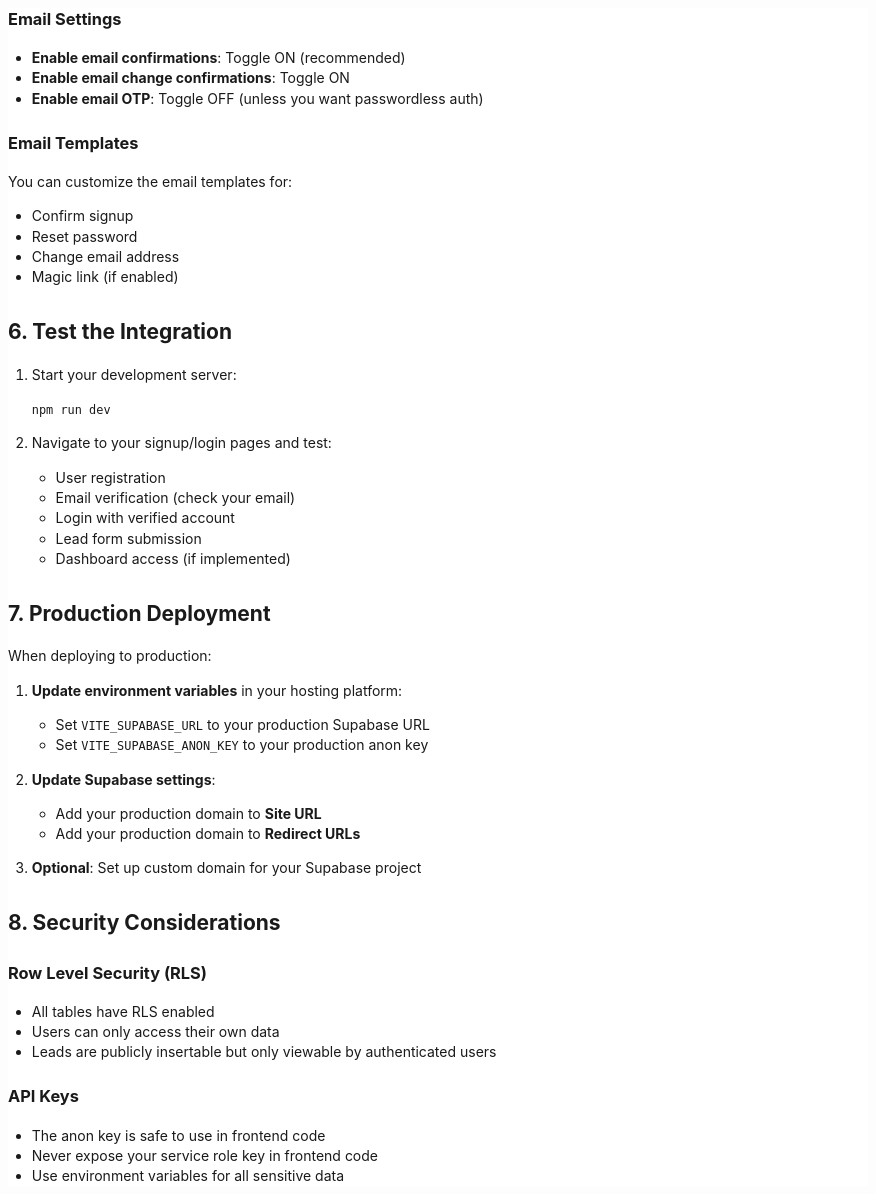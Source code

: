 ### Email Settings
- **Enable email confirmations**: Toggle ON (recommended)
- **Enable email change confirmations**: Toggle ON
- **Enable email OTP**: Toggle OFF (unless you want passwordless auth)

### Email Templates
You can customize the email templates for:
- Confirm signup
- Reset password
- Change email address
- Magic link (if enabled)

## 6. Test the Integration

1. Start your development server:
   ```bash
   npm run dev
   ```

2. Navigate to your signup/login pages and test:
   - User registration
   - Email verification (check your email)
   - Login with verified account
   - Lead form submission
   - Dashboard access (if implemented)

## 7. Production Deployment

When deploying to production:

1. **Update environment variables** in your hosting platform:
   - Set `VITE_SUPABASE_URL` to your production Supabase URL
   - Set `VITE_SUPABASE_ANON_KEY` to your production anon key

2. **Update Supabase settings**:
   - Add your production domain to **Site URL**
   - Add your production domain to **Redirect URLs**

3. **Optional**: Set up custom domain for your Supabase project

## 8. Security Considerations

### Row Level Security (RLS)
- All tables have RLS enabled
- Users can only access their own data
- Leads are publicly insertable but only viewable by authenticated users

### API Keys
- The anon key is safe to use in frontend code
- Never expose your service role key in frontend code
- Use environment variables for all sensitive data
